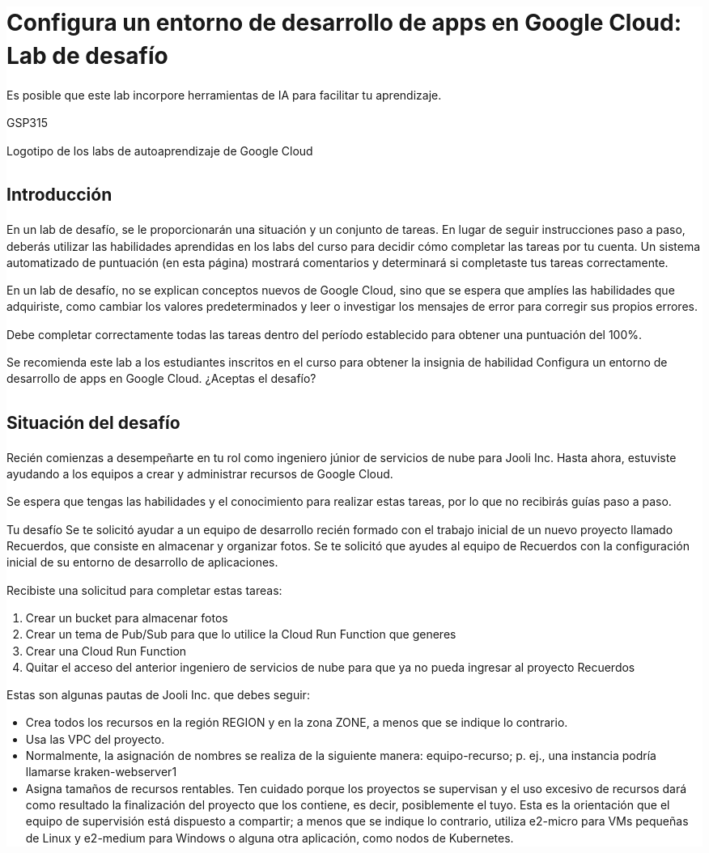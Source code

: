 # Configura un entorno de desarrollo de apps en Google Cloud: Lab de desafío

Es posible que este lab incorpore herramientas de IA para facilitar tu aprendizaje.

GSP315

Logotipo de los labs de autoaprendizaje de Google Cloud

## Introducción

En un lab de desafío, se le proporcionarán una situación y un conjunto de tareas. En lugar de seguir instrucciones paso a paso, deberás utilizar las habilidades aprendidas en los labs del curso para decidir cómo completar las tareas por tu cuenta. Un sistema automatizado de puntuación (en esta página) mostrará comentarios y determinará si completaste tus tareas correctamente.

En un lab de desafío, no se explican conceptos nuevos de Google Cloud, sino que se espera que amplíes las habilidades que adquiriste, como cambiar los valores predeterminados y leer o investigar los mensajes de error para corregir sus propios errores.

Debe completar correctamente todas las tareas dentro del período establecido para obtener una puntuación del 100%.

Se recomienda este lab a los estudiantes inscritos en el curso para obtener la insignia de habilidad Configura un entorno de desarrollo de apps en Google Cloud. ¿Aceptas el desafío?

## Situación del desafío

Recién comienzas a desempeñarte en tu rol como ingeniero júnior de servicios de nube para Jooli Inc. Hasta ahora, estuviste ayudando a los equipos a crear y administrar recursos de Google Cloud.

Se espera que tengas las habilidades y el conocimiento para realizar estas tareas, por lo que no recibirás guías paso a paso.

Tu desafío
Se te solicitó ayudar a un equipo de desarrollo recién formado con el trabajo inicial de un nuevo proyecto llamado Recuerdos, que consiste en almacenar y organizar fotos. Se te solicitó que ayudes al equipo de Recuerdos con la configuración inicial de su entorno de desarrollo de aplicaciones.

Recibiste una solicitud para completar estas tareas:

1. Crear un bucket para almacenar fotos
2. Crear un tema de Pub/Sub para que lo utilice la Cloud Run Function que generes
3. Crear una Cloud Run Function
4. Quitar el acceso del anterior ingeniero de servicios de nube para que ya no pueda ingresar al proyecto Recuerdos

Estas son algunas pautas de Jooli Inc. que debes seguir:

- Crea todos los recursos en la región REGION y en la zona ZONE, a menos que se indique lo contrario.
- Usa las VPC del proyecto.
- Normalmente, la asignación de nombres se realiza de la siguiente manera: equipo-recurso; p. ej., una instancia podría llamarse kraken-webserver1
- Asigna tamaños de recursos rentables. Ten cuidado porque los proyectos se supervisan y el uso excesivo de recursos dará como resultado la finalización del proyecto que los contiene, es decir, posiblemente el tuyo. Esta es la orientación que el equipo de supervisión está dispuesto a compartir; a menos que se indique lo contrario, utiliza e2-micro para VMs pequeñas de Linux y e2-medium para Windows o alguna otra aplicación, como nodos de Kubernetes.
